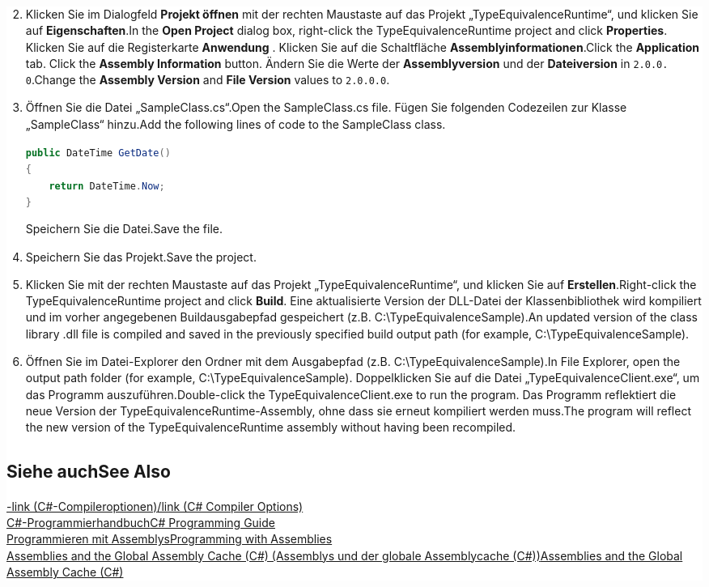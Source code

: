 2.  <span data-ttu-id="9bd84-225">Klicken Sie im Dialogfeld **Projekt öffnen** mit der rechten Maustaste auf das Projekt „TypeEquivalenceRuntime“, und klicken Sie auf **Eigenschaften**.</span><span class="sxs-lookup"><span data-stu-id="9bd84-225">In the **Open Project** dialog box, right-click the TypeEquivalenceRuntime project and click **Properties**.</span></span> <span data-ttu-id="9bd84-226">Klicken Sie auf die Registerkarte **Anwendung** . Klicken Sie auf die Schaltfläche **Assemblyinformationen**.</span><span class="sxs-lookup"><span data-stu-id="9bd84-226">Click the **Application** tab. Click the **Assembly Information** button.</span></span> <span data-ttu-id="9bd84-227">Ändern Sie die Werte der **Assemblyversion** und der **Dateiversion** in `2.0.0.0`.</span><span class="sxs-lookup"><span data-stu-id="9bd84-227">Change the **Assembly Version** and **File Version** values to `2.0.0.0`.</span></span>  
  
3.  <span data-ttu-id="9bd84-228">Öffnen Sie die Datei „SampleClass.cs“.</span><span class="sxs-lookup"><span data-stu-id="9bd84-228">Open the SampleClass.cs file.</span></span> <span data-ttu-id="9bd84-229">Fügen Sie folgenden Codezeilen zur Klasse „SampleClass“ hinzu.</span><span class="sxs-lookup"><span data-stu-id="9bd84-229">Add the following lines of code to the SampleClass class.</span></span>  
  
    ```csharp  
    public DateTime GetDate()  
    {  
        return DateTime.Now;  
    }  
    ```  
  
     <span data-ttu-id="9bd84-230">Speichern Sie die Datei.</span><span class="sxs-lookup"><span data-stu-id="9bd84-230">Save the file.</span></span>  
  
4.  <span data-ttu-id="9bd84-231">Speichern Sie das Projekt.</span><span class="sxs-lookup"><span data-stu-id="9bd84-231">Save the project.</span></span>  
  
5.  <span data-ttu-id="9bd84-232">Klicken Sie mit der rechten Maustaste auf das Projekt „TypeEquivalenceRuntime“, und klicken Sie auf **Erstellen**.</span><span class="sxs-lookup"><span data-stu-id="9bd84-232">Right-click the TypeEquivalenceRuntime project and click **Build**.</span></span> <span data-ttu-id="9bd84-233">Eine aktualisierte Version der DLL-Datei der Klassenbibliothek wird kompiliert und im vorher angegebenen Buildausgabepfad gespeichert (z.B. C:\TypeEquivalenceSample).</span><span class="sxs-lookup"><span data-stu-id="9bd84-233">An updated version of the class library .dll file is compiled and saved in the previously specified build output path (for example, C:\TypeEquivalenceSample).</span></span>  
  
6.  <span data-ttu-id="9bd84-234">Öffnen Sie im Datei-Explorer den Ordner mit dem Ausgabepfad (z.B. C:\TypeEquivalenceSample).</span><span class="sxs-lookup"><span data-stu-id="9bd84-234">In File Explorer, open the output path folder (for example, C:\TypeEquivalenceSample).</span></span> <span data-ttu-id="9bd84-235">Doppelklicken Sie auf die Datei „TypeEquivalenceClient.exe“, um das Programm auszuführen.</span><span class="sxs-lookup"><span data-stu-id="9bd84-235">Double-click the TypeEquivalenceClient.exe to run the program.</span></span> <span data-ttu-id="9bd84-236">Das Programm reflektiert die neue Version der TypeEquivalenceRuntime-Assembly, ohne dass sie erneut kompiliert werden muss.</span><span class="sxs-lookup"><span data-stu-id="9bd84-236">The program will reflect the new version of the TypeEquivalenceRuntime assembly without having been recompiled.</span></span>  
  
## <a name="see-also"></a><span data-ttu-id="9bd84-237">Siehe auch</span><span class="sxs-lookup"><span data-stu-id="9bd84-237">See Also</span></span>  
 [<span data-ttu-id="9bd84-238">-link (C#-Compileroptionen)</span><span class="sxs-lookup"><span data-stu-id="9bd84-238">/link (C# Compiler Options)</span></span>](../../../../csharp/language-reference/compiler-options/link-compiler-option.md)  
 [<span data-ttu-id="9bd84-239">C#-Programmierhandbuch</span><span class="sxs-lookup"><span data-stu-id="9bd84-239">C# Programming Guide</span></span>](../../../../csharp/programming-guide/index.md)  
 [<span data-ttu-id="9bd84-240">Programmieren mit Assemblys</span><span class="sxs-lookup"><span data-stu-id="9bd84-240">Programming with Assemblies</span></span>](../../../../framework/app-domains/programming-with-assemblies.md)  
 [<span data-ttu-id="9bd84-241">Assemblies and the Global Assembly Cache (C#) (Assemblys und der globale Assemblycache (C#))</span><span class="sxs-lookup"><span data-stu-id="9bd84-241">Assemblies and the Global Assembly Cache (C#)</span></span>](../../../../csharp/programming-guide/concepts/assemblies-gac/index.md)
